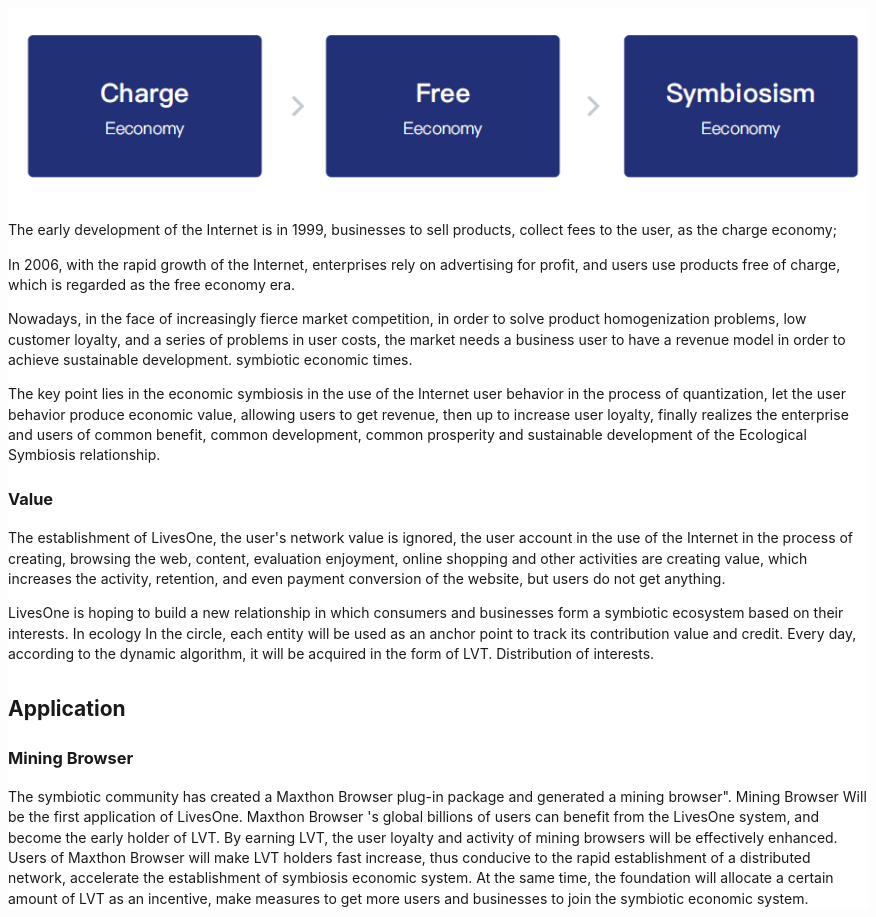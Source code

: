![](/image/7.png)

The early development of the Internet is in 1999, businesses to sell products, collect fees to the user, as the charge economy;

In 2006, with the rapid growth of the Internet, enterprises rely on advertising for profit, and users use products free of charge, which is regarded as the free economy era.

Nowadays, in the face of increasingly fierce market competition, in order to solve product homogenization problems, low customer loyalty, and a series of problems in user costs, the market needs a business user to have a revenue model in order to achieve sustainable development. symbiotic economic times.

The key point lies in the economic symbiosis in the use of the Internet user behavior in the process of quantization, let the user behavior produce economic value, allowing users to get revenue, then up to increase user loyalty, finally realizes the enterprise and users of common benefit, common development, common prosperity and sustainable development of the Ecological Symbiosis relationship.

### Value

The establishment of LivesOne, the user's network value is ignored, the user account in the use of the Internet in the process of creating, browsing the web, content, evaluation enjoyment, online shopping and other activities are creating value, which increases the activity, retention, and even payment conversion of the website, but users do not get anything.

LivesOne is hoping to build a new relationship in which consumers and businesses form a symbiotic ecosystem based on their interests. In ecology In the circle, each entity will be used as an anchor point to track its contribution value and credit. Every day, according to the dynamic algorithm, it will be acquired in the form of LVT. Distribution of interests.

## Application

### Mining Browser

The symbiotic community has created a Maxthon Browser plug-in package and generated a mining browser". Mining Browser Will be the first application of LivesOne. Maxthon Browser 's global billions of users can benefit from the LivesOne system, and become the early holder of LVT. By earning LVT, the user loyalty and activity of mining browsers will be effectively enhanced. Users of Maxthon Browser will make LVT holders fast increase, thus conducive to the rapid establishment of a distributed network, accelerate the establishment of symbiosis economic system. At the same time, the foundation will allocate a certain amount of LVT as an incentive, make measures to get more users and businesses to join the symbiotic economic system.
